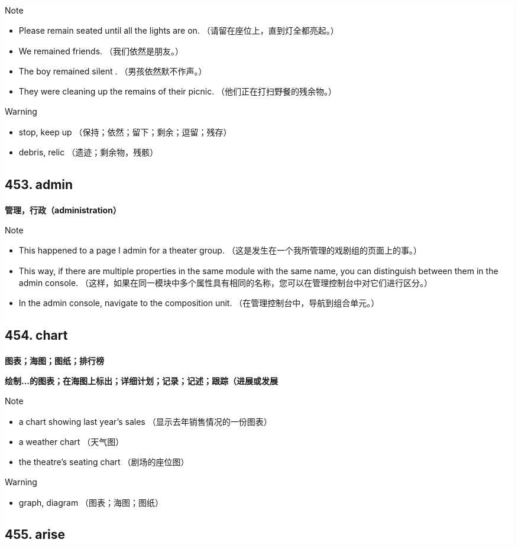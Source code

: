 > [!NOTE]
>
> - Please remain seated until all the lights are on. （请留在座位上，直到灯全都亮起。）
>
> - We remained friends. （我们依然是朋友。）
>
> - The boy remained silent . （男孩依然默不作声。）
>
> - They were cleaning up the remains of their picnic. （他们正在打扫野餐的残余物。）
>

> [!WARNING]
>
> - stop, keep up （保持；依然；留下；剩余；逗留；残存）
>
> - debris, relic （遗迹；剩余物，残骸）
>

## 453. admin

**管理，行政（administration）**

> [!NOTE]
>
> - This happened to a page I admin for a theater group. （这是发生在一个我所管理的戏剧组的页面上的事。）
>
> - This way, if there are multiple properties in the same module with the same name, you can distinguish between them in the admin console. （这样，如果在同一模块中多个属性具有相同的名称，您可以在管理控制台中对它们进行区分。）
>
> - In the admin console, navigate to the composition unit. （在管理控制台中，导航到组合单元。）
>

## 454. chart

**图表；海图；图纸；排行榜**

**绘制…的图表；在海图上标出；详细计划；记录；记述；跟踪（进展或发展**

> [!NOTE]
>
> - a chart showing last year’s sales （显示去年销售情况的一份图表）
>
> - a weather chart （天气图）
>
> - the theatre’s seating chart （剧场的座位图）
>

> [!WARNING]
>
> - graph, diagram （图表；海图；图纸）
>

## 455. arise
